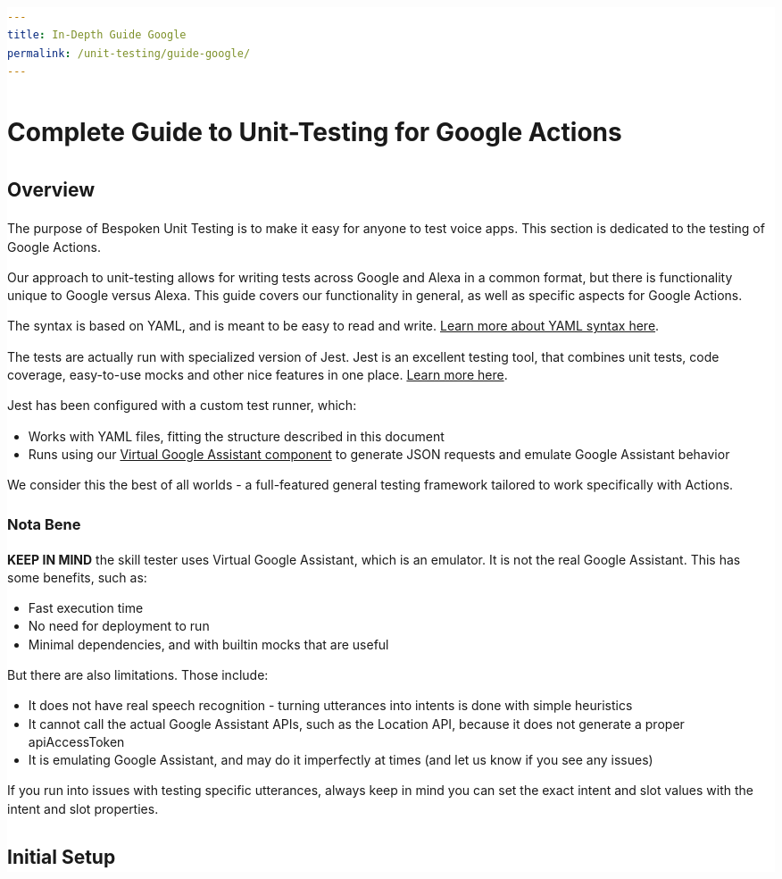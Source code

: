 ```yaml
---
title: In-Depth Guide Google
permalink: /unit-testing/guide-google/
---
```


# Complete Guide to Unit-Testing for Google Actions
## Overview
The purpose of Bespoken Unit Testing is to make it easy for anyone to test voice apps.
This section is dedicated to the testing of Google Actions.

Our approach to unit-testing allows for writing tests across Google and Alexa in a common format, but there is functionality unique to Google versus Alexa. This guide covers our functionality in general, as well as specific aspects for Google Actions.

The syntax is based on YAML, and is meant to be easy to read and write. [Learn more about YAML syntax here](http://yaml.org/spec/1.2/spec.html#Preview).

The tests are actually run with specialized version of Jest.
Jest is an excellent testing tool, that combines unit tests, code coverage, easy-to-use mocks and other nice features in one place.
[Learn more here](https://facebook.github.io/jest/).

Jest has been configured with a custom test runner, which:
* Works with YAML files, fitting the structure described in this document
* Runs using our [Virtual Google Assistant component](https://github.com/bespoken/virtual-google-assistant) to generate JSON requests and emulate Google Assistant behavior

We consider this the best of all worlds - a full-featured general testing framework tailored to work specifically with Actions.

### Nota Bene
**KEEP IN MIND** the skill tester uses Virtual Google Assistant, which is an emulator. It is not the real Google Assistant. This has some benefits, such as:

* Fast execution time
* No need for deployment to run
* Minimal dependencies, and with builtin mocks that are useful

But there are also limitations. Those include:

* It does not have real speech recognition - turning utterances into intents is done with simple heuristics
* It cannot call the actual Google Assistant APIs, such as the Location API, because it does not generate a proper apiAccessToken
* It is emulating Google Assistant, and may do it imperfectly at times (and let us know if you see any issues)

If you run into issues with testing specific utterances, always keep in mind you can set the exact intent and slot values with the intent and slot properties.

## Initial Setup
